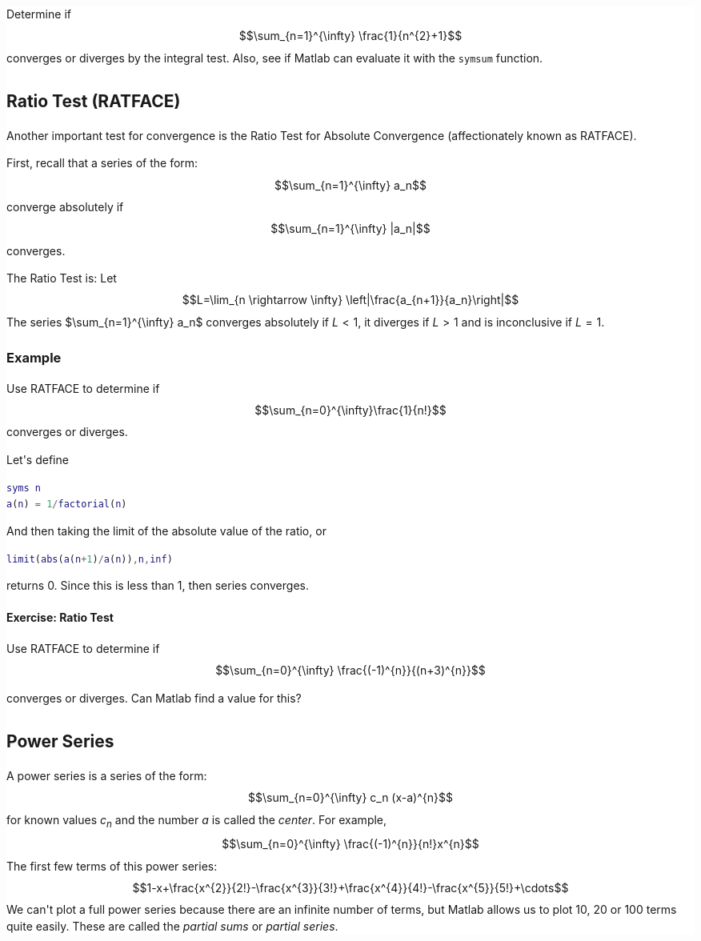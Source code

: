 Determine if $$\sum_{n=1}^{\infty} \frac{1}{n^{2}+1}$$ converges or diverges by the integral test.    Also, see if Matlab can evaluate it with the `symsum` function.

## Ratio Test (RATFACE)

Another important test for convergence is the Ratio Test for Absolute Convergence (affectionately known as RATFACE).

First, recall that a series of the form:
$$\sum_{n=1}^{\infty} a_n$$
converge absolutely if
$$\sum_{n=1}^{\infty} |a_n|$$
converges.

The Ratio Test is:  Let
$$L=\lim_{n \rightarrow \infty} \left|\frac{a_{n+1}}{a_n}\right|$$
The series $\sum_{n=1}^{\infty} a_n$ converges absolutely if $L<1$, it diverges if $L>1$ and is inconclusive if $L=1$.

### Example

Use RATFACE to determine if $$\sum_{n=0}^{\infty}\frac{1}{n!}$$ converges or diverges.

Let's define

```matlab
syms n
a(n) = 1/factorial(n)
```

And then taking the limit of the absolute value of the ratio, or

```matlab
limit(abs(a(n+1)/a(n)),n,inf)
```

returns 0.  Since this is less than 1, then series converges.

#### Exercise: Ratio Test

Use RATFACE to determine if
$$\sum_{n=0}^{\infty} \frac{(-1)^{n}}{(n+3)^{n}}$$

converges or diverges.  Can Matlab find a value for this?

## Power Series

A power series is a series of the form:
$$\sum_{n=0}^{\infty} c_n (x-a)^{n}$$
for known values $c_n$ and the number $a$ is called the *center*.  For example,
$$\sum_{n=0}^{\infty} \frac{(-1)^{n}}{n!}x^{n}$$
The first few terms of this power series:
$$1-x+\frac{x^{2}}{2!}-\frac{x^{3}}{3!}+\frac{x^{4}}{4!}-\frac{x^{5}}{5!}+\cdots$$
We can't plot a full power series because there are an infinite number of terms, but Matlab allows us to plot 10, 20 or 100 terms quite easily. These are called the *partial sums* or *partial series*.
